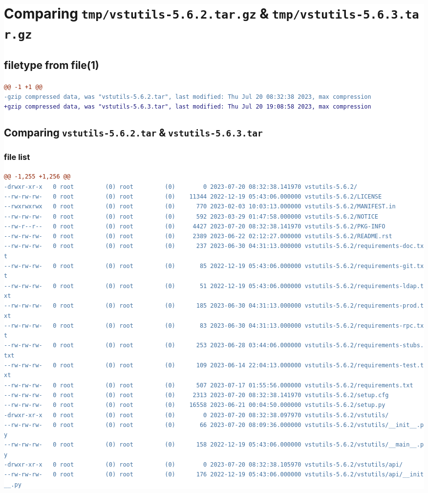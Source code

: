 # Comparing `tmp/vstutils-5.6.2.tar.gz` & `tmp/vstutils-5.6.3.tar.gz`

## filetype from file(1)

```diff
@@ -1 +1 @@
-gzip compressed data, was "vstutils-5.6.2.tar", last modified: Thu Jul 20 08:32:38 2023, max compression
+gzip compressed data, was "vstutils-5.6.3.tar", last modified: Thu Jul 20 19:08:58 2023, max compression
```

## Comparing `vstutils-5.6.2.tar` & `vstutils-5.6.3.tar`

### file list

```diff
@@ -1,255 +1,256 @@
-drwxr-xr-x   0 root         (0) root         (0)        0 2023-07-20 08:32:38.141970 vstutils-5.6.2/
--rw-rw-rw-   0 root         (0) root         (0)    11344 2022-12-19 05:43:06.000000 vstutils-5.6.2/LICENSE
--rwxrwxrwx   0 root         (0) root         (0)      770 2023-02-03 10:03:13.000000 vstutils-5.6.2/MANIFEST.in
--rw-rw-rw-   0 root         (0) root         (0)      592 2023-03-29 01:47:58.000000 vstutils-5.6.2/NOTICE
--rw-r--r--   0 root         (0) root         (0)     4427 2023-07-20 08:32:38.141970 vstutils-5.6.2/PKG-INFO
--rw-rw-rw-   0 root         (0) root         (0)     2389 2023-06-22 02:12:27.000000 vstutils-5.6.2/README.rst
--rw-rw-rw-   0 root         (0) root         (0)      237 2023-06-30 04:31:13.000000 vstutils-5.6.2/requirements-doc.txt
--rw-rw-rw-   0 root         (0) root         (0)       85 2022-12-19 05:43:06.000000 vstutils-5.6.2/requirements-git.txt
--rw-rw-rw-   0 root         (0) root         (0)       51 2022-12-19 05:43:06.000000 vstutils-5.6.2/requirements-ldap.txt
--rw-rw-rw-   0 root         (0) root         (0)      185 2023-06-30 04:31:13.000000 vstutils-5.6.2/requirements-prod.txt
--rw-rw-rw-   0 root         (0) root         (0)       83 2023-06-30 04:31:13.000000 vstutils-5.6.2/requirements-rpc.txt
--rw-rw-rw-   0 root         (0) root         (0)      253 2023-06-28 03:44:06.000000 vstutils-5.6.2/requirements-stubs.txt
--rw-rw-rw-   0 root         (0) root         (0)      109 2023-06-14 22:04:13.000000 vstutils-5.6.2/requirements-test.txt
--rw-rw-rw-   0 root         (0) root         (0)      507 2023-07-17 01:55:56.000000 vstutils-5.6.2/requirements.txt
--rw-rw-rw-   0 root         (0) root         (0)     2313 2023-07-20 08:32:38.141970 vstutils-5.6.2/setup.cfg
--rw-rw-rw-   0 root         (0) root         (0)    16558 2023-06-21 00:04:50.000000 vstutils-5.6.2/setup.py
-drwxr-xr-x   0 root         (0) root         (0)        0 2023-07-20 08:32:38.097970 vstutils-5.6.2/vstutils/
--rw-rw-rw-   0 root         (0) root         (0)       66 2023-07-20 08:09:36.000000 vstutils-5.6.2/vstutils/__init__.py
--rw-rw-rw-   0 root         (0) root         (0)      158 2022-12-19 05:43:06.000000 vstutils-5.6.2/vstutils/__main__.py
-drwxr-xr-x   0 root         (0) root         (0)        0 2023-07-20 08:32:38.105970 vstutils-5.6.2/vstutils/api/
--rw-rw-rw-   0 root         (0) root         (0)      176 2022-12-19 05:43:06.000000 vstutils-5.6.2/vstutils/api/__init__.py
```